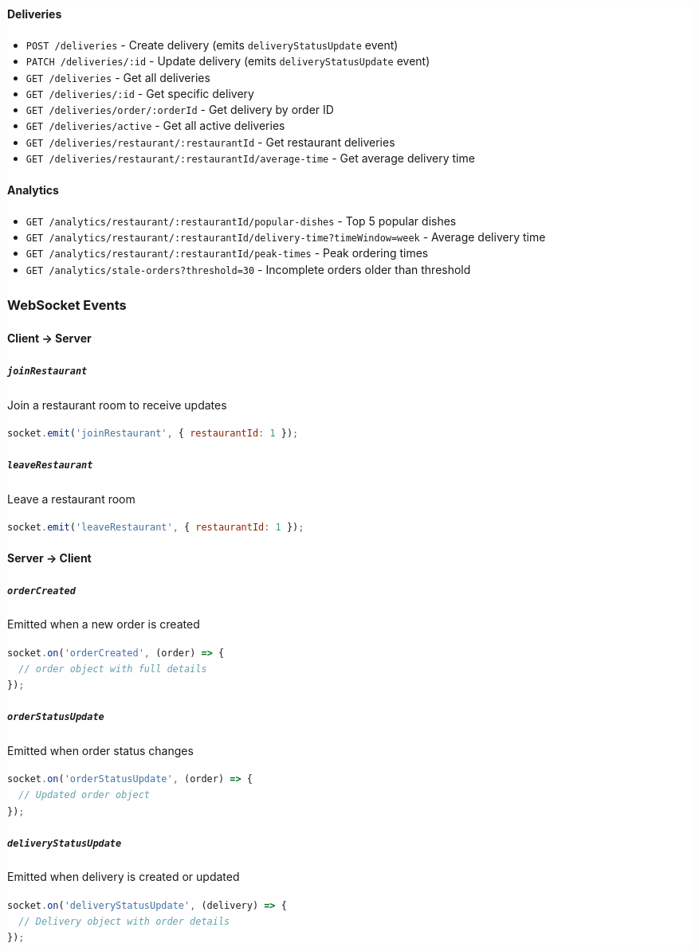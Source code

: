 #### Deliveries
- `POST /deliveries` - Create delivery (emits `deliveryStatusUpdate` event)
- `PATCH /deliveries/:id` - Update delivery (emits `deliveryStatusUpdate` event)
- `GET /deliveries` - Get all deliveries
- `GET /deliveries/:id` - Get specific delivery
- `GET /deliveries/order/:orderId` - Get delivery by order ID
- `GET /deliveries/active` - Get all active deliveries
- `GET /deliveries/restaurant/:restaurantId` - Get restaurant deliveries
- `GET /deliveries/restaurant/:restaurantId/average-time` - Get average delivery time

#### Analytics
- `GET /analytics/restaurant/:restaurantId/popular-dishes` - Top 5 popular dishes
- `GET /analytics/restaurant/:restaurantId/delivery-time?timeWindow=week` - Average delivery time
- `GET /analytics/restaurant/:restaurantId/peak-times` - Peak ordering times
- `GET /analytics/stale-orders?threshold=30` - Incomplete orders older than threshold

### WebSocket Events

#### Client → Server

##### `joinRestaurant`
Join a restaurant room to receive updates
```javascript
socket.emit('joinRestaurant', { restaurantId: 1 });
```

##### `leaveRestaurant`
Leave a restaurant room
```javascript
socket.emit('leaveRestaurant', { restaurantId: 1 });
```

#### Server → Client

##### `orderCreated`
Emitted when a new order is created
```javascript
socket.on('orderCreated', (order) => {
  // order object with full details
});
```

##### `orderStatusUpdate`
Emitted when order status changes
```javascript
socket.on('orderStatusUpdate', (order) => {
  // Updated order object
});
```

##### `deliveryStatusUpdate`
Emitted when delivery is created or updated
```javascript
socket.on('deliveryStatusUpdate', (delivery) => {
  // Delivery object with order details
});
```
